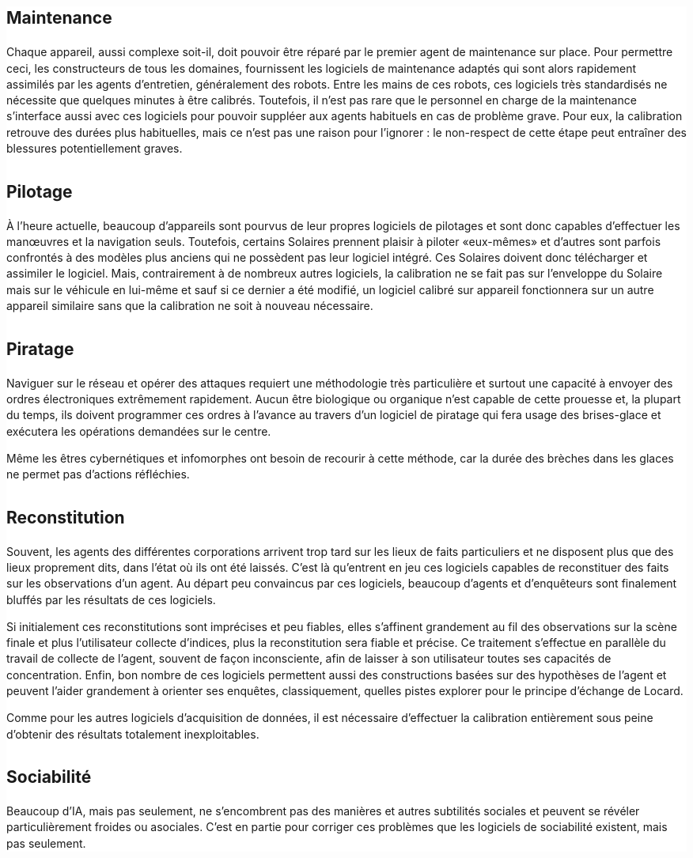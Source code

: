 ## Maintenance
Chaque appareil, aussi complexe soit-il, doit pouvoir être réparé par le premier agent de maintenance sur place. Pour permettre ceci, les constructeurs de tous les domaines, fournissent les logiciels de maintenance adaptés qui sont alors rapidement assimilés par les agents d’entretien, généralement des robots. Entre les mains de ces robots, ces logiciels très standardisés ne nécessite que quelques minutes à être calibrés. Toutefois, il n’est pas rare que le personnel en charge de la maintenance s’interface aussi avec ces logiciels pour pouvoir suppléer aux agents habituels en cas de problème grave. Pour eux, la calibration retrouve des durées plus habituelles, mais ce n’est pas une raison pour l’ignorer : le non-respect de cette étape peut entra&icirc;ner des blessures potentiellement graves.

## Pilotage
À l’heure actuelle, beaucoup d’appareils sont pourvus de leur propres logiciels de pilotages et sont donc capables d’effectuer les manœuvres et la navigation seuls. Toutefois, certains Solaires prennent plaisir à piloter «eux-mêmes» et d’autres sont parfois confrontés à des modèles plus anciens qui ne possèdent pas leur logiciel intégré. Ces Solaires doivent donc télécharger et assimiler le logiciel. Mais, contrairement à de nombreux autres logiciels, la calibration ne se fait pas sur l’enveloppe du Solaire mais sur le véhicule en lui-même et sauf si ce dernier a été modifié, un logiciel calibré sur appareil fonctionnera sur un autre appareil similaire sans que la calibration ne soit à nouveau nécessaire.

## Piratage
Naviguer sur le réseau et opérer des attaques requiert une méthodologie très particulière et surtout une capacité à envoyer des ordres électroniques extrêmement rapidement. Aucun être biologique ou organique n’est capable de cette prouesse et, la plupart du temps, ils doivent programmer ces ordres à l’avance au travers d’un logiciel de piratage qui fera usage des brises-glace et exécutera les opérations demandées sur le centre.

Même les êtres cybernétiques et infomorphes ont besoin de recourir à cette méthode, car la durée des brèches dans les glaces ne permet pas d’actions réfléchies.

## Reconstitution
Souvent, les agents des différentes corporations arrivent trop tard sur les lieux de faits particuliers et ne disposent plus que des lieux proprement dits, dans l’état où ils ont été laissés. C’est là qu’entrent en jeu ces logiciels capables de reconstituer des faits sur les observations d’un agent. Au départ peu convaincus par ces logiciels, beaucoup d’agents et d’enquêteurs sont finalement bluffés par les résultats de ces logiciels.

Si initialement ces reconstitutions sont imprécises et peu fiables, elles s’affinent grandement au fil des observations sur la scène finale et plus l’utilisateur collecte d’indices, plus la reconstitution sera fiable et précise. Ce traitement s’effectue en parallèle du travail de collecte de l’agent, souvent de fa&ccedil;on inconsciente, afin de laisser à son utilisateur toutes ses capacités de concentration. Enfin, bon nombre de ces logiciels permettent aussi des constructions basées sur des hypothèses de l’agent et peuvent l’aider grandement à orienter ses enquêtes, classiquement, quelles pistes explorer pour le principe d’échange de Locard.

Comme pour les autres logiciels d’acquisition de données, il est nécessaire d’effectuer la calibration entièrement sous peine d’obtenir des résultats totalement inexploitables.

## Sociabilité
Beaucoup d’IA, mais pas seulement, ne s’encombrent pas des manières et autres subtilités sociales et peuvent se révéler particulièrement froides ou asociales. C’est en partie pour corriger ces problèmes que les logiciels de sociabilité existent, mais pas seulement.
